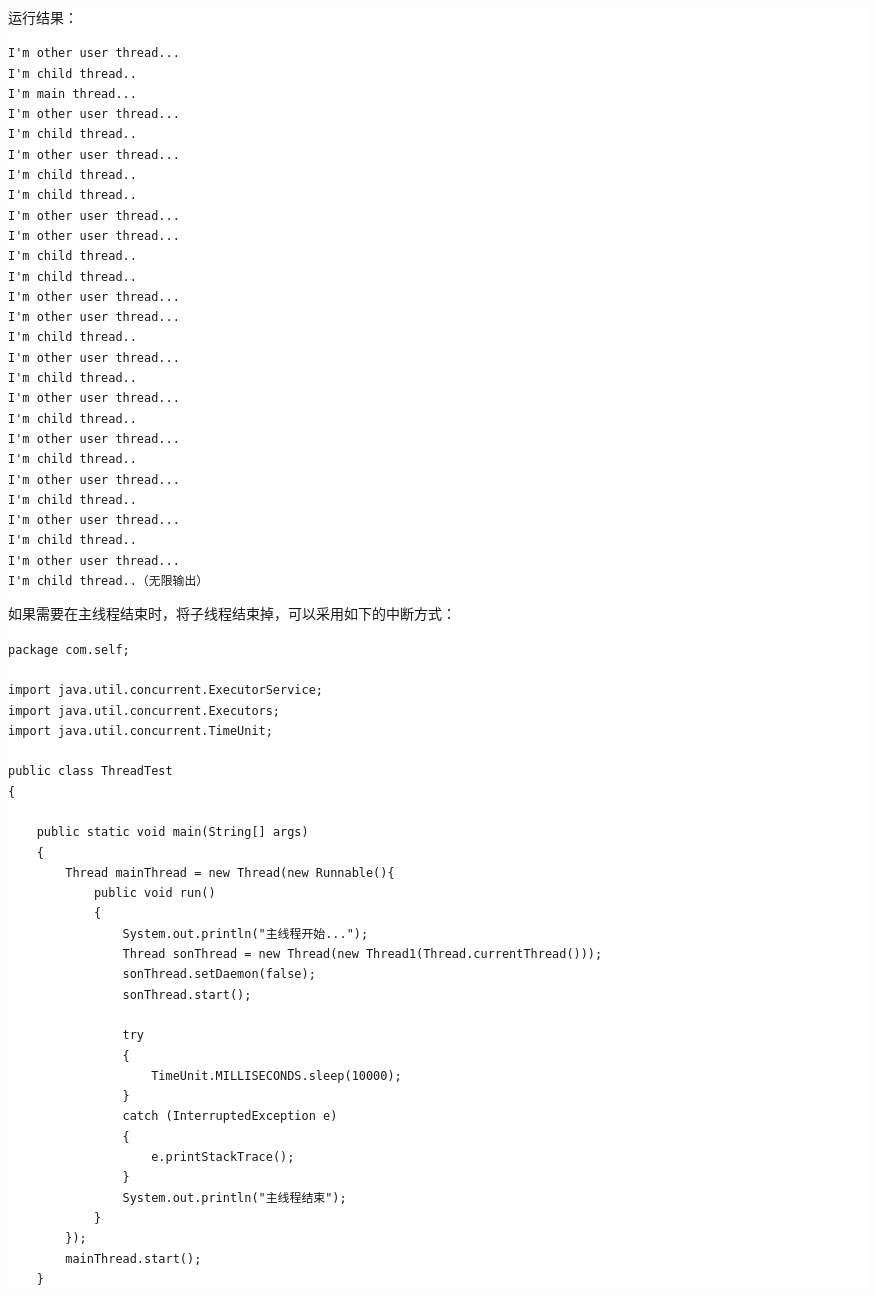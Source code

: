 
运行结果：

    I'm other user thread...  
    I'm child thread..  
    I'm main thread...  
    I'm other user thread...  
    I'm child thread..  
    I'm other user thread...  
    I'm child thread..  
    I'm child thread..  
    I'm other user thread...  
    I'm other user thread...  
    I'm child thread..  
    I'm child thread..  
    I'm other user thread...  
    I'm other user thread...  
    I'm child thread..  
    I'm other user thread...  
    I'm child thread..  
    I'm other user thread...  
    I'm child thread..  
    I'm other user thread...  
    I'm child thread..  
    I'm other user thread...  
    I'm child thread..  
    I'm other user thread...  
    I'm child thread..  
    I'm other user thread...  
    I'm child thread..（无限输出）

如果需要在主线程结束时，将子线程结束掉，可以采用如下的中断方式：

    package com.self;  

    import java.util.concurrent.ExecutorService;  
    import java.util.concurrent.Executors;  
    import java.util.concurrent.TimeUnit;  

    public class ThreadTest  
    {  

        public static void main(String[] args)  
        {  
            Thread mainThread = new Thread(new Runnable(){  
                public void run()  
                {  
                    System.out.println("主线程开始...");  
                    Thread sonThread = new Thread(new Thread1(Thread.currentThread()));  
                    sonThread.setDaemon(false);  
                    sonThread.start();  

                    try 
                    {  
                        TimeUnit.MILLISECONDS.sleep(10000);  
                    }  
                    catch (InterruptedException e)  
                    {  
                        e.printStackTrace();  
                    }  
                    System.out.println("主线程结束");  
                }  
            });  
            mainThread.start();  
        }  
